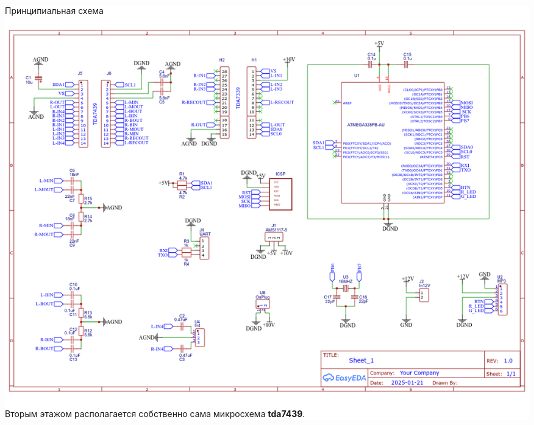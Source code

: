 Принципиальная схема

![alt text](docs/Schematic_tda7339_to_tda7439.png)

Вторым этажом располагается собственно сама микросхема **tda7439**.
